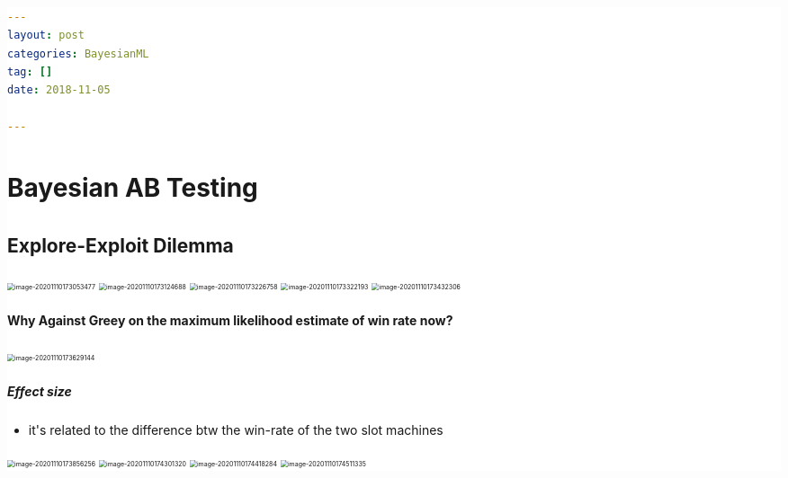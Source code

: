 ```yaml
---
layout: post
categories: BayesianML
tag: [] 
date: 2018-11-05

---
```




# Bayesian AB Testing

## Explore-Exploit Dilemma

<img src="https://tva1.sinaimg.cn/large/0081Kckwgy1gkk7iwt959j31120840w4.jpg" alt="image-20201110173053477" style="zoom:50%;" />

<img src="https://tva1.sinaimg.cn/large/0081Kckwgy1gkk7jej62ij30yc0jq7au.jpg" alt="image-20201110173124688" style="zoom:50%;" />



<img src="https://tva1.sinaimg.cn/large/0081Kckwgy1gkk7khaq7lj30ye0l8n3g.jpg" alt="image-20201110173226758" style="zoom:50%;" />



<img src="https://tva1.sinaimg.cn/large/e6c9d24egy1h381cg1j9dj210g0jodhs.jpg" alt="image-20201110173322193" style="zoom:50%;" />

<img src="https://tva1.sinaimg.cn/large/0081Kckwgy1gkk7mnki67j311i0ga0z8.jpg" alt="image-20201110173432306" style="zoom:50%;" />



#### Why Against Greey on the maximum likelihood estimate of win rate now?

<img src="https://tva1.sinaimg.cn/large/0081Kckwgy1gkk7oolfu9j30z40js7df.jpg" alt="image-20201110173629144" style="zoom:50%;" />



##### Effect size

- it's related to the difference btw the win-rate of the two slot machines

<img src="https://tva1.sinaimg.cn/large/0081Kckwgy1gkk7r8m39bj311s0juk0q.jpg" alt="image-20201110173856256" style="zoom:50%;" />

<img src="https://tva1.sinaimg.cn/large/0081Kckwgy1gkk7vhhpd9j310o0ictj2.jpg" alt="image-20201110174301320" style="zoom:50%;" />



<img src="https://tva1.sinaimg.cn/large/0081Kckwgy1gkk7wtb6w8j30y40lk46h.jpg" alt="image-20201110174418284" style="zoom:50%;" />



<img src="https://tva1.sinaimg.cn/large/0081Kckwgy1gkk7xqhob8j30xw0jw7bt.jpg" alt="image-20201110174511335" style="zoom:50%;" />
